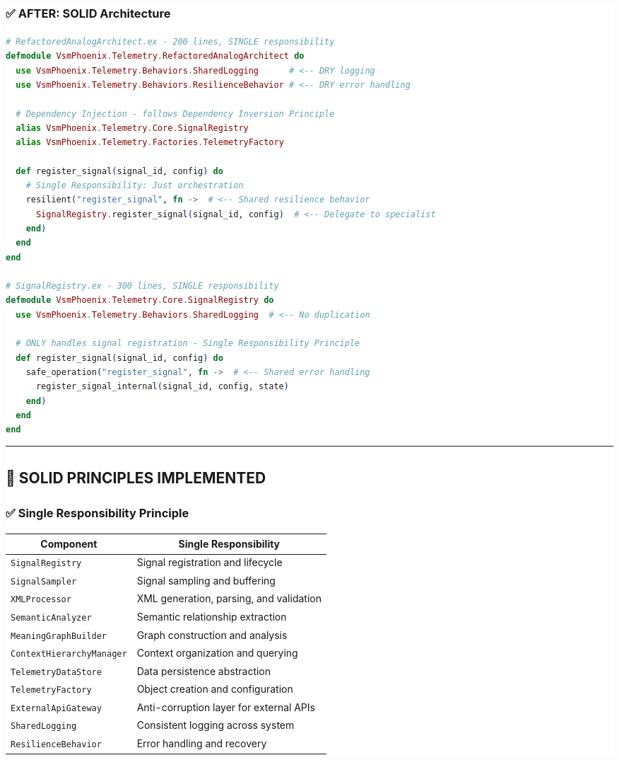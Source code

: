 ### ✅ AFTER: SOLID Architecture
```elixir
# RefactoredAnalogArchitect.ex - 200 lines, SINGLE responsibility
defmodule VsmPhoenix.Telemetry.RefactoredAnalogArchitect do
  use VsmPhoenix.Telemetry.Behaviors.SharedLogging      # <-- DRY logging
  use VsmPhoenix.Telemetry.Behaviors.ResilienceBehavior # <-- DRY error handling
  
  # Dependency Injection - follows Dependency Inversion Principle
  alias VsmPhoenix.Telemetry.Core.SignalRegistry
  alias VsmPhoenix.Telemetry.Factories.TelemetryFactory
  
  def register_signal(signal_id, config) do
    # Single Responsibility: Just orchestration
    resilient("register_signal", fn ->  # <-- Shared resilience behavior
      SignalRegistry.register_signal(signal_id, config)  # <-- Delegate to specialist
    end)
  end
end

# SignalRegistry.ex - 300 lines, SINGLE responsibility  
defmodule VsmPhoenix.Telemetry.Core.SignalRegistry do
  use VsmPhoenix.Telemetry.Behaviors.SharedLogging  # <-- No duplication
  
  # ONLY handles signal registration - Single Responsibility Principle
  def register_signal(signal_id, config) do
    safe_operation("register_signal", fn ->  # <-- Shared error handling
      register_signal_internal(signal_id, config, state)
    end)
  end
end
```

---

## 🎯 SOLID PRINCIPLES IMPLEMENTED

### ✅ Single Responsibility Principle
| Component | Single Responsibility |
|-----------|----------------------|
| `SignalRegistry` | Signal registration and lifecycle |
| `SignalSampler` | Signal sampling and buffering |
| `XMLProcessor` | XML generation, parsing, and validation |
| `SemanticAnalyzer` | Semantic relationship extraction |
| `MeaningGraphBuilder` | Graph construction and analysis |
| `ContextHierarchyManager` | Context organization and querying |
| `TelemetryDataStore` | Data persistence abstraction |
| `TelemetryFactory` | Object creation and configuration |
| `ExternalApiGateway` | Anti-corruption layer for external APIs |
| `SharedLogging` | Consistent logging across system |
| `ResilienceBehavior` | Error handling and recovery |
